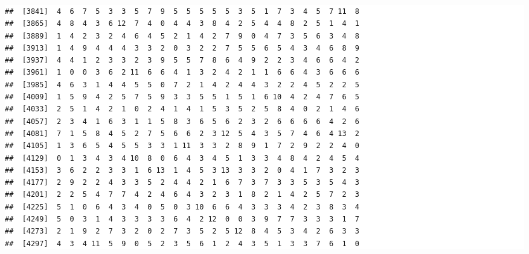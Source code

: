     ##  [3841]  4  6  7  5  3  3  5  7  9  5  5  5  5  5  3  5  1  7  3  4  5  7 11  8
    ##  [3865]  4  8  4  3  6 12  7  4  0  4  4  3  8  4  2  5  4  4  8  2  5  1  4  1
    ##  [3889]  1  4  2  3  2  4  6  4  5  2  1  4  2  7  9  0  4  7  3  5  6  3  4  8
    ##  [3913]  1  4  9  4  4  4  3  3  2  0  3  2  2  7  5  5  6  5  4  3  4  6  8  9
    ##  [3937]  4  4  1  2  3  3  2  3  9  5  5  7  8  6  4  9  2  2  3  4  6  6  4  2
    ##  [3961]  1  0  0  3  6  2 11  6  6  4  1  3  2  4  2  1  1  6  6  4  3  6  6  6
    ##  [3985]  4  6  3  1  4  4  5  5  0  7  2  1  4  2  4  4  3  2  2  4  5  2  2  5
    ##  [4009]  1  5  9  4  2  5  7  5  9  3  3  5  5  1  5  1  6 10  4  2  4  7  6  5
    ##  [4033]  2  5  1  4  2  1  0  2  4  1  4  1  5  3  5  2  5  8  4  0  2  1  4  6
    ##  [4057]  2  3  4  1  6  3  1  1  5  8  3  6  5  6  2  3  2  6  6  6  6  4  2  6
    ##  [4081]  7  1  5  8  4  5  2  7  5  6  6  2  3 12  5  4  3  5  7  4  6  4 13  2
    ##  [4105]  1  3  6  5  4  5  5  3  3  1 11  3  3  2  8  9  1  7  2  9  2  2  4  0
    ##  [4129]  0  1  3  4  3  4 10  8  0  6  4  3  4  5  1  3  3  4  8  4  2  4  5  4
    ##  [4153]  3  6  2  2  3  3  1  6 13  1  4  5  3 13  3  3  2  0  4  1  7  3  2  3
    ##  [4177]  2  9  2  2  4  3  3  5  2  4  4  2  1  6  7  3  7  3  3  5  3  5  4  3
    ##  [4201]  2  2  5  4  7  7  4  2  4  6  4  3  2  3  1  8  2  1  4  2  5  7  2  3
    ##  [4225]  5  1  0  6  4  3  4  0  5  0  3 10  6  6  4  3  3  3  4  2  3  8  3  4
    ##  [4249]  5  0  3  1  4  3  3  3  3  6  4  2 12  0  0  3  9  7  7  3  3  3  1  7
    ##  [4273]  2  1  9  2  7  3  2  0  2  7  3  5  2  5 12  8  4  5  3  4  2  6  3  3
    ##  [4297]  4  3  4 11  5  9  0  5  2  3  5  6  1  2  4  3  5  1  3  3  7  6  1  0